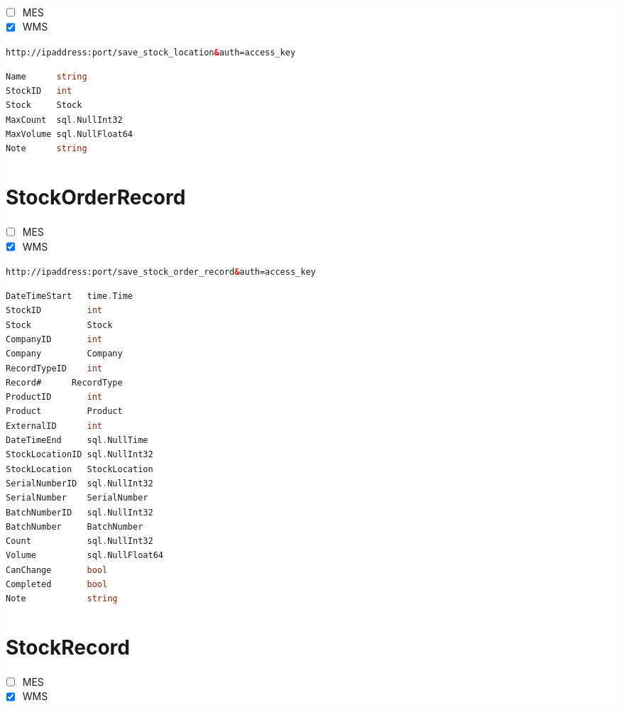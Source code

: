 - [ ] MES
- [x] WMS

``` html
http://ipaddress:port/save_stock_location&auth=access_key 
```

``` go
Name      string 
StockID   int    
Stock     Stock
MaxCount  sql.NullInt32
MaxVolume sql.NullFloat64
Note      string
```

# StockOrderRecord

- [ ] MES
- [x] WMS

``` html
http://ipaddress:port/save_stock_order_record&auth=access_key 
```

``` go
DateTimeStart   time.Time 
StockID         int       
Stock           Stock
CompanyID       int 
Company         Company
RecordTypeID    int 
Record#      RecordType
ProductID       int
Product         Product
ExternalID      int
DateTimeEnd     sql.NullTime
StockLocationID sql.NullInt32
StockLocation   StockLocation
SerialNumberID  sql.NullInt32
SerialNumber    SerialNumber
BatchNumberID   sql.NullInt32
BatchNumber     BatchNumber
Count           sql.NullInt32
Volume          sql.NullFloat64
CanChange       bool 
Completed       bool 
Note            string
```

# StockRecord

- [ ] MES
- [x] WMS
